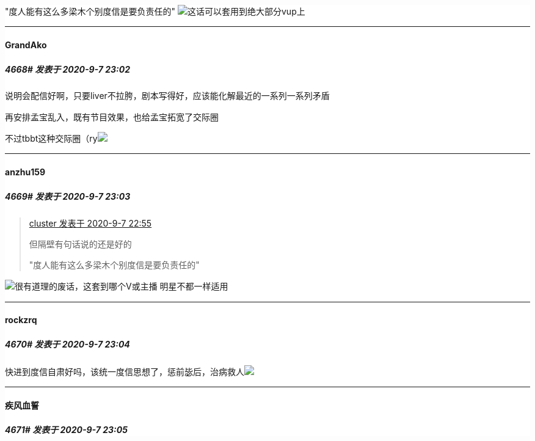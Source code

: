"度人能有这么多梁木个别度信是要负责任的"</blockquote>
<img src="https://static.saraba1st.com/image/smiley/face2017/067.png" referrerpolicy="no-referrer">这话可以套用到绝大部分vup上


-----

####  GrandAko  
##### 4668#       发表于 2020-9-7 23:02


说明会配信好啊，只要liver不拉胯，剧本写得好，应该能化解最近的一系列一系列矛盾

再安排孟宝乱入，既有节目效果，也给孟宝拓宽了交际圈


不过tbbt这种交际圈（ry<img src="https://static.saraba1st.com/image/smiley/face2017/067.png" referrerpolicy="no-referrer">


-----

####  anzhu159  
##### 4669#       发表于 2020-9-7 23:03


<blockquote><a href="httphttps://bbs.saraba1st.com/2b/forum.php?mod=redirect&amp;goto=findpost&amp;pid=48669860&amp;ptid=1956416" target="_blank">cluster 发表于 2020-9-7 22:55</a>

但隔壁有句话说的还是好的

"度人能有这么多梁木个别度信是要负责任的"</blockquote>
<img src="https://static.saraba1st.com/image/smiley/face2017/037.png" referrerpolicy="no-referrer">很有道理的废话，这套到哪个V或主播 明星不都一样适用


-----

####  rockzrq  
##### 4670#       发表于 2020-9-7 23:04


快进到度信自肃好吗，该统一度信思想了，惩前毖后，治病救人<img src="https://static.saraba1st.com/image/smiley/face2017/067.png" referrerpolicy="no-referrer">


-----

####  疾风血誓  
##### 4671#       发表于 2020-9-7 23:05


